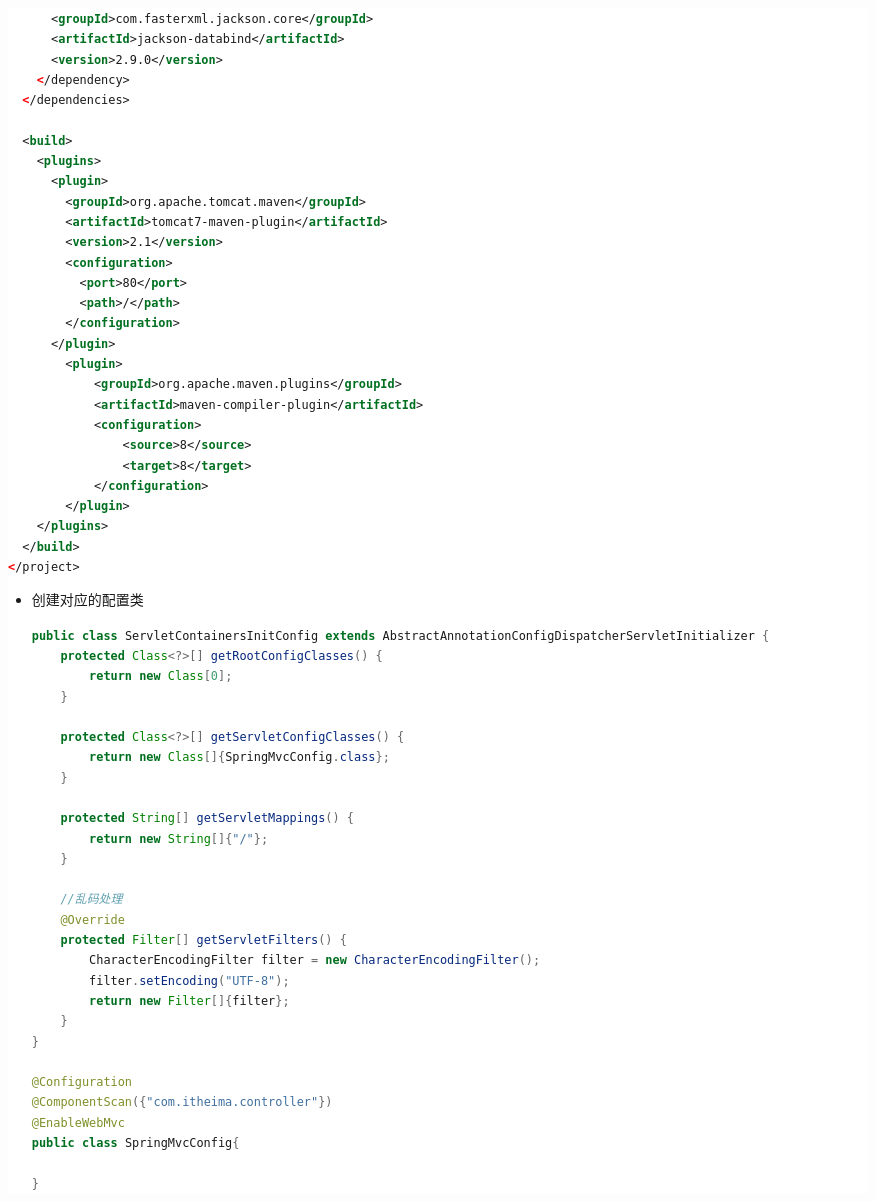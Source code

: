   ```xml
        <groupId>com.fasterxml.jackson.core</groupId>
        <artifactId>jackson-databind</artifactId>
        <version>2.9.0</version>
      </dependency>
    </dependencies>
  
    <build>
      <plugins>
        <plugin>
          <groupId>org.apache.tomcat.maven</groupId>
          <artifactId>tomcat7-maven-plugin</artifactId>
          <version>2.1</version>
          <configuration>
            <port>80</port>
            <path>/</path>
          </configuration>
        </plugin>
          <plugin>
              <groupId>org.apache.maven.plugins</groupId>
              <artifactId>maven-compiler-plugin</artifactId>
              <configuration>
                  <source>8</source>
                  <target>8</target>
              </configuration>
          </plugin>
      </plugins>
    </build>
  </project>
  
  ```

- 创建对应的配置类

  ```java
  public class ServletContainersInitConfig extends AbstractAnnotationConfigDispatcherServletInitializer {
      protected Class<?>[] getRootConfigClasses() {
          return new Class[0];
      }
  
      protected Class<?>[] getServletConfigClasses() {
          return new Class[]{SpringMvcConfig.class};
      }
  
      protected String[] getServletMappings() {
          return new String[]{"/"};
      }
  
      //乱码处理
      @Override
      protected Filter[] getServletFilters() {
          CharacterEncodingFilter filter = new CharacterEncodingFilter();
          filter.setEncoding("UTF-8");
          return new Filter[]{filter};
      }
  }
  
  @Configuration
  @ComponentScan({"com.itheima.controller"})
  @EnableWebMvc
  public class SpringMvcConfig{
     
  }
  ```
